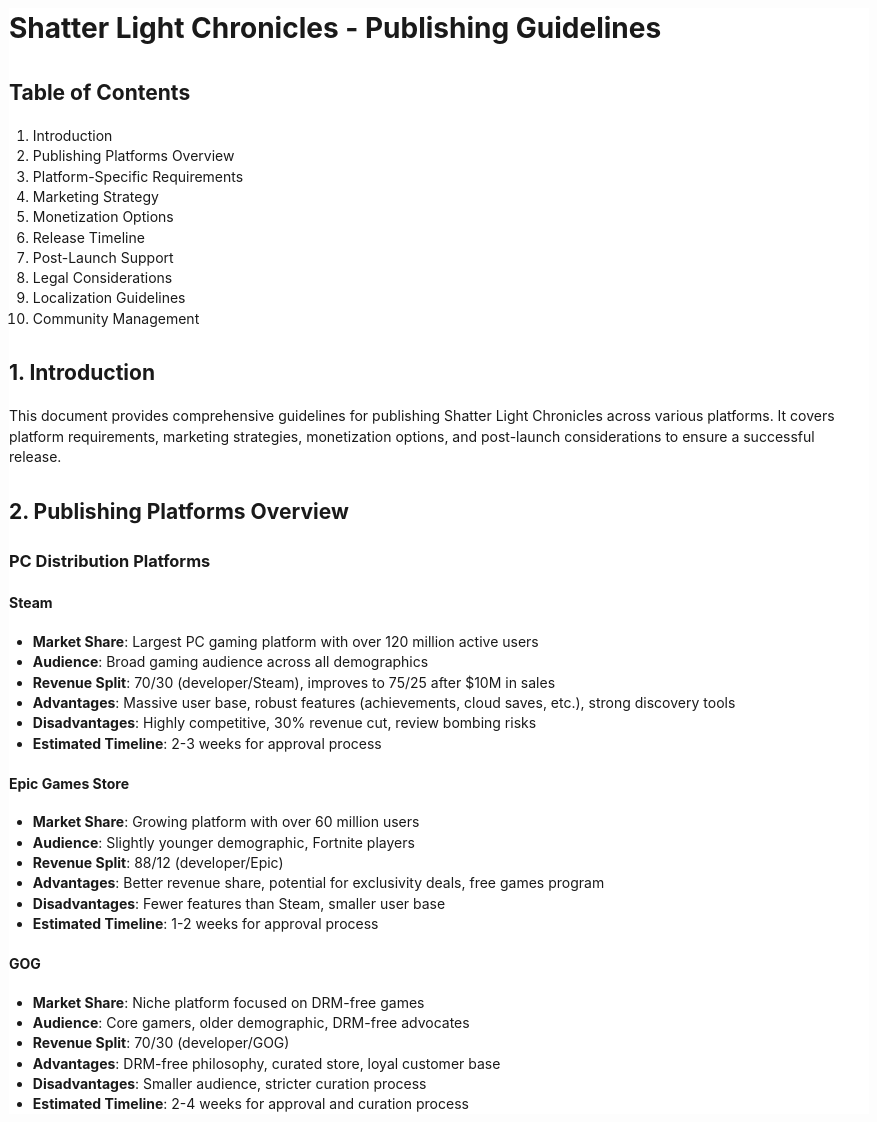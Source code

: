 # Shatter Light Chronicles - Publishing Guidelines

## Table of Contents
1. Introduction
2. Publishing Platforms Overview
3. Platform-Specific Requirements
4. Marketing Strategy
5. Monetization Options
6. Release Timeline
7. Post-Launch Support
8. Legal Considerations
9. Localization Guidelines
10. Community Management

## 1. Introduction

This document provides comprehensive guidelines for publishing Shatter Light Chronicles across various platforms. It covers platform requirements, marketing strategies, monetization options, and post-launch considerations to ensure a successful release.

## 2. Publishing Platforms Overview

### PC Distribution Platforms

#### Steam
- **Market Share**: Largest PC gaming platform with over 120 million active users
- **Audience**: Broad gaming audience across all demographics
- **Revenue Split**: 70/30 (developer/Steam), improves to 75/25 after $10M in sales
- **Advantages**: Massive user base, robust features (achievements, cloud saves, etc.), strong discovery tools
- **Disadvantages**: Highly competitive, 30% revenue cut, review bombing risks
- **Estimated Timeline**: 2-3 weeks for approval process

#### Epic Games Store
- **Market Share**: Growing platform with over 60 million users
- **Audience**: Slightly younger demographic, Fortnite players
- **Revenue Split**: 88/12 (developer/Epic)
- **Advantages**: Better revenue share, potential for exclusivity deals, free games program
- **Disadvantages**: Fewer features than Steam, smaller user base
- **Estimated Timeline**: 1-2 weeks for approval process

#### GOG
- **Market Share**: Niche platform focused on DRM-free games
- **Audience**: Core gamers, older demographic, DRM-free advocates
- **Revenue Split**: 70/30 (developer/GOG)
- **Advantages**: DRM-free philosophy, curated store, loyal customer base
- **Disadvantages**: Smaller audience, stricter curation process
- **Estimated Timeline**: 2-4 weeks for approval and curation process
